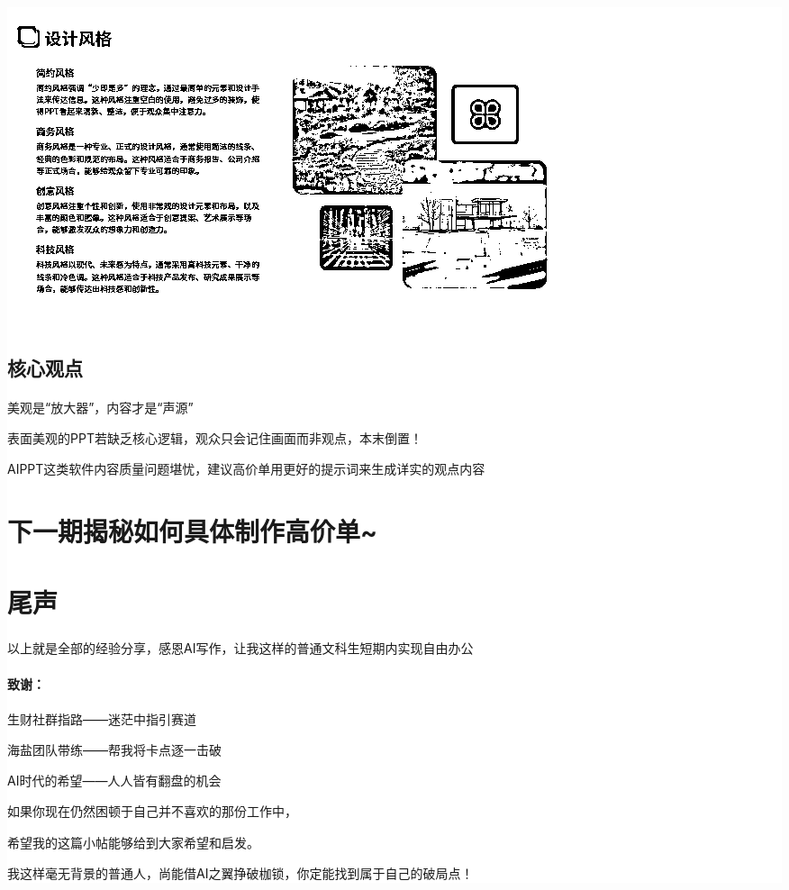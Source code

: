 ![](img/4cd8823dfd4cbd843766a5cb9809a5ba.png)

## 核心观点

美观是“放大器”，内容才是“声源”

表面美观的PPT若缺乏核心逻辑，观众只会记住画面而非观点，本末倒置！

AIPPT这类软件内容质量问题堪忧，建议高价单用更好的提示词来生成详实的观点内容

# 下一期揭秘如何具体制作高价单~

# 尾声

以上就是全部的经验分享，感恩AI写作，让我这样的普通文科生短期内实现自由办公

#### 致谢：

生财社群指路——迷茫中指引赛道

海盐团队带练——帮我将卡点逐一击破

AI时代的希望——人人皆有翻盘的机会

如果你现在仍然困顿于自己并不喜欢的那份工作中，

希望我的这篇小帖能够给到大家希望和启发。

我这样毫无背景的普通人，尚能借AI之翼挣破枷锁，你定能找到属于自己的破局点！
